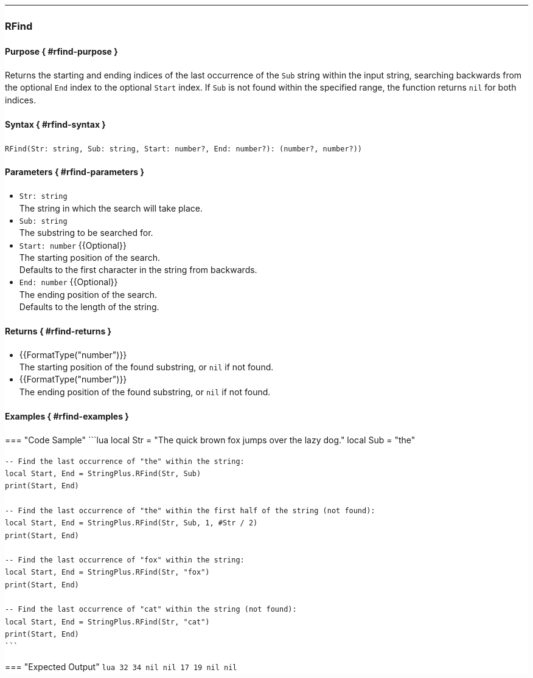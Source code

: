 <hr/>





### RFind

#### Purpose { #rfind-purpose }
Returns the starting and ending indices of the last occurrence of the `Sub` string within the input string, searching backwards from the optional `End` index to the optional `Start` index. If `Sub` is not found within the specified range, the function returns `nil` for both indices.

#### Syntax { #rfind-syntax }
`RFind(Str: string, Sub: string, Start: number?, End: number?): (number?, number?))`

#### Parameters { #rfind-parameters }
- `Str: string` <br/> The string in which the search will take place.
- `Sub: string` <br/> The substring to be searched for.
- `Start: number` {{Optional}} <br/> The starting position of the search. <br/> Defaults to the first character in the string from backwards.
- `End: number` {{Optional}} <br/> The ending position of the search. <br/> Defaults to the length of the string.

#### Returns { #rfind-returns }
- {{FormatType("number")}} <br/> The starting position of the found substring, or `nil` if not found.
- {{FormatType("number")}} <br/> The ending position of the found substring, or `nil` if not found.

#### Examples { #rfind-examples }
=== "Code Sample"
    ```lua
    local Str = "The quick brown fox jumps over the lazy dog."
    local Sub = "the"

    -- Find the last occurrence of "the" within the string:
    local Start, End = StringPlus.RFind(Str, Sub)
    print(Start, End)

    -- Find the last occurrence of "the" within the first half of the string (not found):
    local Start, End = StringPlus.RFind(Str, Sub, 1, #Str / 2)
    print(Start, End)

    -- Find the last occurrence of "fox" within the string:
    local Start, End = StringPlus.RFind(Str, "fox")
    print(Start, End)

    -- Find the last occurrence of "cat" within the string (not found):
    local Start, End = StringPlus.RFind(Str, "cat")
    print(Start, End)
    ```

=== "Expected Output"
    ```lua
    32 34
    nil nil
    17 19
    nil nil
    ```
